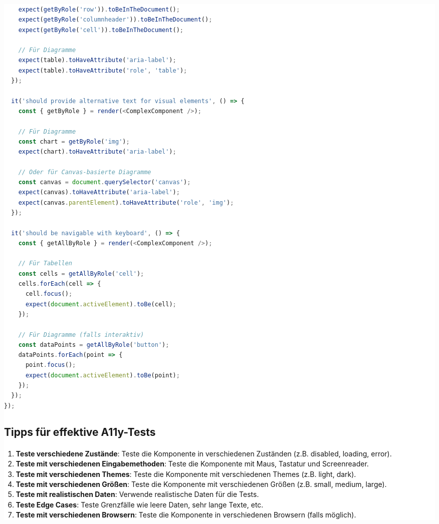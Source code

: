 ```typescript
    expect(getByRole('row')).toBeInTheDocument();
    expect(getByRole('columnheader')).toBeInTheDocument();
    expect(getByRole('cell')).toBeInTheDocument();
    
    // Für Diagramme
    expect(table).toHaveAttribute('aria-label');
    expect(table).toHaveAttribute('role', 'table');
  });

  it('should provide alternative text for visual elements', () => {
    const { getByRole } = render(<ComplexComponent />);
    
    // Für Diagramme
    const chart = getByRole('img');
    expect(chart).toHaveAttribute('aria-label');
    
    // Oder für Canvas-basierte Diagramme
    const canvas = document.querySelector('canvas');
    expect(canvas).toHaveAttribute('aria-label');
    expect(canvas.parentElement).toHaveAttribute('role', 'img');
  });

  it('should be navigable with keyboard', () => {
    const { getAllByRole } = render(<ComplexComponent />);
    
    // Für Tabellen
    const cells = getAllByRole('cell');
    cells.forEach(cell => {
      cell.focus();
      expect(document.activeElement).toBe(cell);
    });
    
    // Für Diagramme (falls interaktiv)
    const dataPoints = getAllByRole('button');
    dataPoints.forEach(point => {
      point.focus();
      expect(document.activeElement).toBe(point);
    });
  });
});
```

## Tipps für effektive A11y-Tests

1. **Teste verschiedene Zustände**: Teste die Komponente in verschiedenen Zuständen (z.B. disabled, loading, error).
2. **Teste mit verschiedenen Eingabemethoden**: Teste die Komponente mit Maus, Tastatur und Screenreader.
3. **Teste mit verschiedenen Themes**: Teste die Komponente mit verschiedenen Themes (z.B. light, dark).
4. **Teste mit verschiedenen Größen**: Teste die Komponente mit verschiedenen Größen (z.B. small, medium, large).
5. **Teste mit realistischen Daten**: Verwende realistische Daten für die Tests.
6. **Teste Edge Cases**: Teste Grenzfälle wie leere Daten, sehr lange Texte, etc.
7. **Teste mit verschiedenen Browsern**: Teste die Komponente in verschiedenen Browsern (falls möglich).
